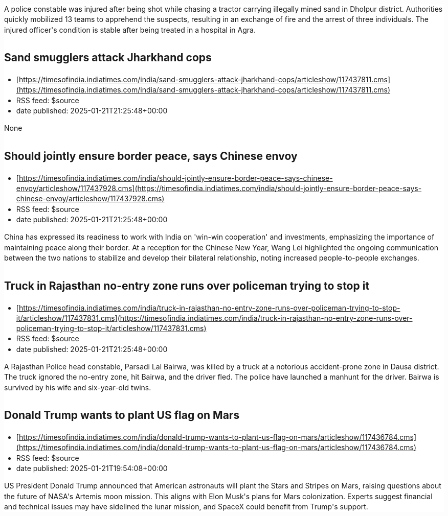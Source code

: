 A police constable was injured after being shot while chasing a tractor carrying illegally mined sand in Dholpur district. Authorities quickly mobilized 13 teams to apprehend the suspects, resulting in an exchange of fire and the arrest of three individuals. The injured officer's condition is stable after being treated in a hospital in Agra.

## Sand smugglers attack Jharkhand cops
 - [https://timesofindia.indiatimes.com/india/sand-smugglers-attack-jharkhand-cops/articleshow/117437811.cms](https://timesofindia.indiatimes.com/india/sand-smugglers-attack-jharkhand-cops/articleshow/117437811.cms)
 - RSS feed: $source
 - date published: 2025-01-21T21:25:48+00:00

None

## Should jointly ensure border peace, says Chinese envoy
 - [https://timesofindia.indiatimes.com/india/should-jointly-ensure-border-peace-says-chinese-envoy/articleshow/117437928.cms](https://timesofindia.indiatimes.com/india/should-jointly-ensure-border-peace-says-chinese-envoy/articleshow/117437928.cms)
 - RSS feed: $source
 - date published: 2025-01-21T21:25:48+00:00

China has expressed its readiness to work with India on 'win-win cooperation' and investments, emphasizing the importance of maintaining peace along their border. At a reception for the Chinese New Year, Wang Lei highlighted the ongoing communication between the two nations to stabilize and develop their bilateral relationship, noting increased people-to-people exchanges.

## Truck in Rajasthan no-entry zone runs over policeman trying to stop it
 - [https://timesofindia.indiatimes.com/india/truck-in-rajasthan-no-entry-zone-runs-over-policeman-trying-to-stop-it/articleshow/117437831.cms](https://timesofindia.indiatimes.com/india/truck-in-rajasthan-no-entry-zone-runs-over-policeman-trying-to-stop-it/articleshow/117437831.cms)
 - RSS feed: $source
 - date published: 2025-01-21T21:25:48+00:00

A Rajasthan Police head constable, Parsadi Lal Bairwa, was killed by a truck at a notorious accident-prone zone in Dausa district. The truck ignored the no-entry zone, hit Bairwa, and the driver fled. The police have launched a manhunt for the driver. Bairwa is survived by his wife and six-year-old twins.

## Donald Trump wants to plant US flag on Mars
 - [https://timesofindia.indiatimes.com/india/donald-trump-wants-to-plant-us-flag-on-mars/articleshow/117436784.cms](https://timesofindia.indiatimes.com/india/donald-trump-wants-to-plant-us-flag-on-mars/articleshow/117436784.cms)
 - RSS feed: $source
 - date published: 2025-01-21T19:54:08+00:00

US President Donald Trump announced that American astronauts will plant the Stars and Stripes on Mars, raising questions about the future of NASA's Artemis moon mission. This aligns with Elon Musk's plans for Mars colonization. Experts suggest financial and technical issues may have sidelined the lunar mission, and SpaceX could benefit from Trump's support.
